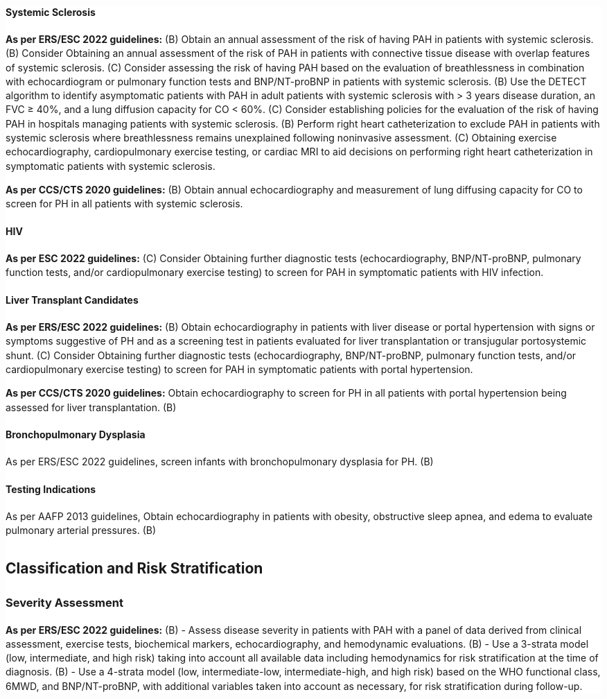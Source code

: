 #### Systemic Sclerosis
**As per ERS/ESC 2022 guidelines:**
(B) Obtain an annual assessment of the risk of having PAH in patients with systemic sclerosis.
(B) Consider Obtaining an annual assessment of the risk of PAH in patients with connective tissue disease with overlap features of systemic sclerosis.
(C) Consider assessing the risk of having PAH based on the evaluation of breathlessness in combination with echocardiogram or pulmonary function tests and BNP/NT-proBNP in patients with systemic sclerosis.
(B) Use the DETECT algorithm to identify asymptomatic patients with PAH in adult patients with systemic sclerosis with > 3 years disease duration, an FVC ≥ 40%, and a lung diffusion capacity for CO < 60%.
(C) Consider establishing policies for the evaluation of the risk of having PAH in hospitals managing patients with systemic sclerosis.
(B) Perform right heart catheterization to exclude PAH in patients with systemic sclerosis where breathlessness remains unexplained following noninvasive assessment.
(C) Obtaining exercise echocardiography, cardiopulmonary exercise testing, or cardiac MRI to aid decisions on performing right heart catheterization in symptomatic patients with systemic sclerosis.

**As per CCS/CTS 2020 guidelines:**
(B) Obtain annual echocardiography and measurement of lung diffusing capacity for CO to screen for PH in all patients with systemic sclerosis.

#### HIV
**As per ESC 2022 guidelines:**
(C) Consider Obtaining further diagnostic tests (echocardiography, BNP/NT-proBNP, pulmonary function tests, and/or cardiopulmonary exercise testing) to screen for PAH in symptomatic patients with HIV infection.

#### Liver Transplant Candidates
**As per ERS/ESC 2022 guidelines:**
(B) Obtain echocardiography in patients with liver disease or portal hypertension with signs or symptoms suggestive of PH and as a screening test in patients evaluated for liver transplantation or transjugular portosystemic shunt.
(C) Consider  Obtaining further diagnostic tests (echocardiography, BNP/NT-proBNP, pulmonary function tests, and/or cardiopulmonary exercise testing) to screen for PAH in symptomatic patients with portal hypertension.

**As per CCS/CTS 2020 guidelines:**
Obtain echocardiography to screen for PH in all patients with portal hypertension being assessed for liver transplantation. (B) 

#### Bronchopulmonary Dysplasia
As per ERS/ESC 2022 guidelines, screen infants with bronchopulmonary dysplasia for PH.  (B) 

#### Testing Indications
As per AAFP 2013 guidelines, Obtain echocardiography in patients with obesity, obstructive sleep apnea, and edema to evaluate pulmonary arterial pressures.  (B) 

## Classification and Risk Stratification

### Severity Assessment
**As per ERS/ESC 2022 guidelines:**
(B) - Assess disease severity in patients with PAH with a panel of data derived from clinical assessment, exercise tests, biochemical markers, echocardiography, and hemodynamic evaluations.
(B) - Use a 3-strata model (low, intermediate, and high risk) taking into account all available data including hemodynamics for risk stratification at the time of diagnosis.
(B) - Use a 4-strata model (low, intermediate-low, intermediate-high, and high risk) based on the WHO functional class, 6MWD, and BNP/NT-proBNP, with additional variables taken into account as necessary, for risk stratification during follow-up.
